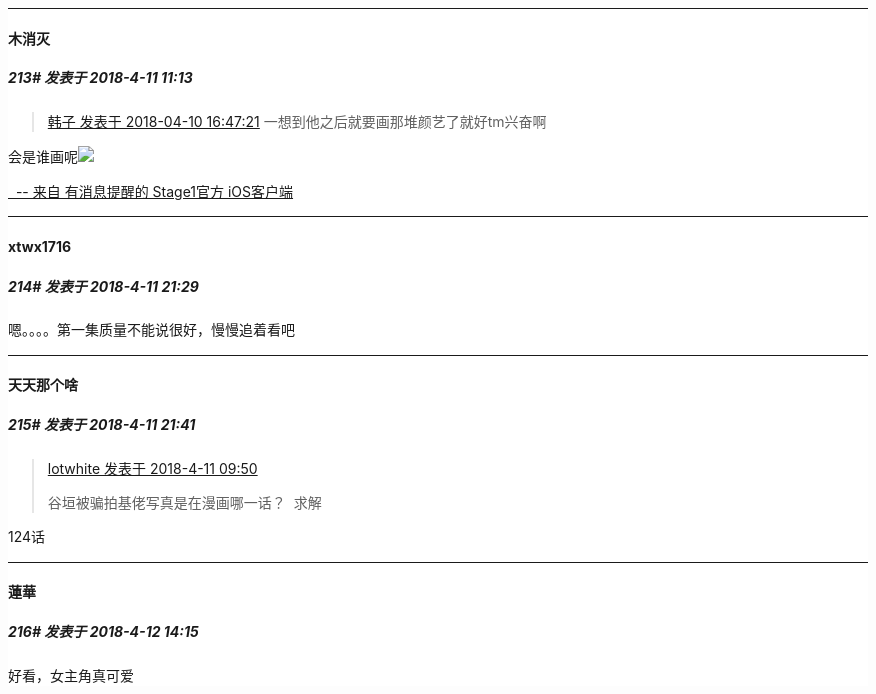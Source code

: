 



-----

####  木消灭  
##### 213#       发表于 2018-4-11 11:13



<blockquote><a href="httphttps://bbs.saraba1st.com/2b/forum.php?mod=redirect&amp;goto=findpost&amp;pid=39158041&amp;ptid=1158270" target="_blank">韩子 发表于 2018-04-10 16:47:21</a>
一想到他之后就要画那堆颜艺了就好tm兴奋啊</blockquote>会是谁画呢<img src="https://static.saraba1st.com/image/smiley/face2017/015.png" referrerpolicy="no-referrer">

[  -- 来自 有消息提醒的 Stage1官方 iOS客户端](https://itunes.apple.com/fi/app/saraba1st/id1221237470?mt=8)







-----

####  xtwx1716  
##### 214#       发表于 2018-4-11 21:29




嗯。。。。第一集质量不能说很好，慢慢追着看吧







-----

####  天天那个啥  
##### 215#       发表于 2018-4-11 21:41



<blockquote><a href="httphttps://bbs.saraba1st.com/2b/forum.php?mod=redirect&amp;goto=findpost&amp;pid=39165692&amp;ptid=1158270" target="_blank">lotwhite 发表于 2018-4-11 09:50</a>

谷垣被骗拍基佬写真是在漫画哪一话？  求解</blockquote>
124话







-----

####  蓮華  
##### 216#       发表于 2018-4-12 14:15




好看，女主角真可爱

